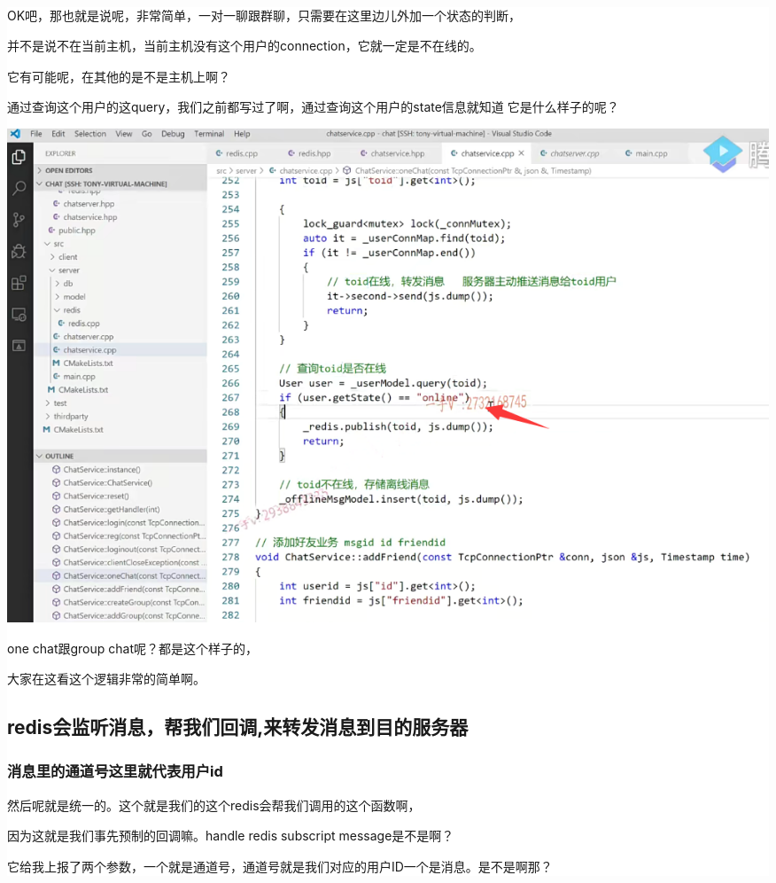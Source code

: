 

OK吧，那也就是说呢，非常简单，一对一聊跟群聊，只需要在这里边儿外加一个状态的判断，

并不是说不在当前主机，当前主机没有这个用户的connection，它就一定是不在线的。

它有可能呢，在其他的是不是主机上啊？

通过查询这个用户的这query，我们之前都写过了啊，通过查询这个用户的state信息就知道 它是什么样子的呢？

![image-20230822161234093](image/image-20230822161234093.png)

one chat跟group chat呢？都是这个样子的，

大家在这看这个逻辑非常的简单啊。

## redis会监听消息，帮我们回调,来转发消息到目的服务器

### 消息里的通道号这里就代表用户id

然后呢就是统一的。这个就是我们的这个redis会帮我们调用的这个函数啊，

因为这就是我们事先预制的回调嘛。handle redis subscript message是不是啊？

它给我上报了两个参数，一个就是通道号，通道号就是我们对应的用户ID一个是消息。是不是啊那？
